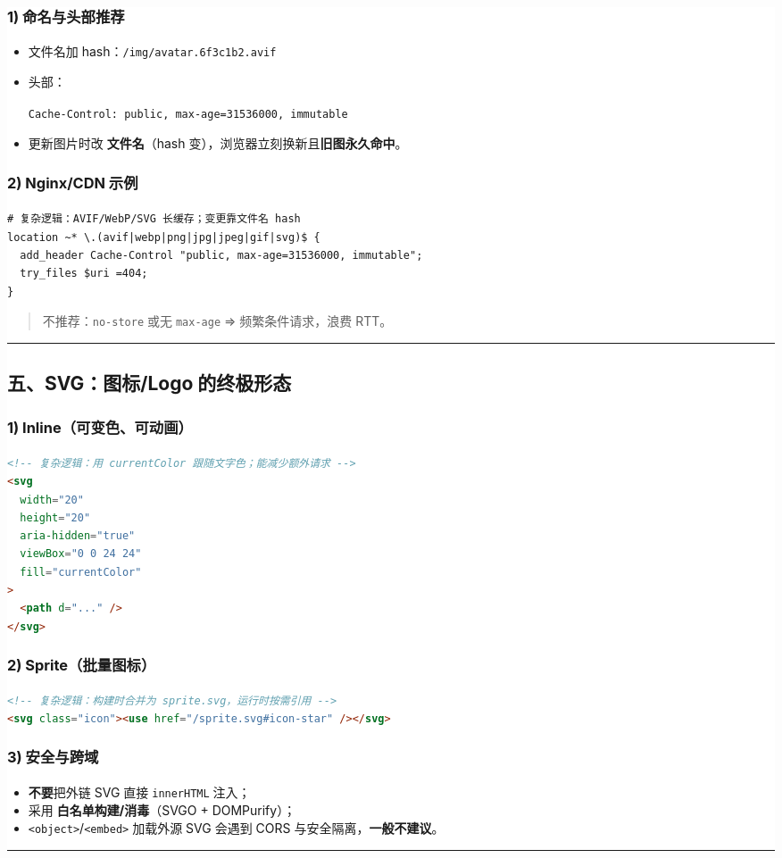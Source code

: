 ### 1) 命名与头部推荐

- 文件名加 hash：`/img/avatar.6f3c1b2.avif`
- 头部：

  ```
  Cache-Control: public, max-age=31536000, immutable
  ```

- 更新图片时改 **文件名**（hash 变），浏览器立刻换新且**旧图永久命中**。

### 2) Nginx/CDN 示例

```nginx
# 复杂逻辑：AVIF/WebP/SVG 长缓存；变更靠文件名 hash
location ~* \.(avif|webp|png|jpg|jpeg|gif|svg)$ {
  add_header Cache-Control "public, max-age=31536000, immutable";
  try_files $uri =404;
}
```

> 不推荐：`no-store` 或无 `max-age` ⇒ 频繁条件请求，浪费 RTT。

---

## 五、SVG：图标/Logo 的终极形态

### 1) Inline（可变色、可动画）

```html
<!-- 复杂逻辑：用 currentColor 跟随文字色；能减少额外请求 -->
<svg
  width="20"
  height="20"
  aria-hidden="true"
  viewBox="0 0 24 24"
  fill="currentColor"
>
  <path d="..." />
</svg>
```

### 2) Sprite（批量图标）

```html
<!-- 复杂逻辑：构建时合并为 sprite.svg，运行时按需引用 -->
<svg class="icon"><use href="/sprite.svg#icon-star" /></svg>
```

### 3) 安全与跨域

- **不要**把外链 SVG 直接 `innerHTML` 注入；
- 采用 **白名单构建/消毒**（SVGO + DOMPurify）；
- `<object>`/`<embed>` 加载外源 SVG 会遇到 CORS 与安全隔离，**一般不建议**。

---